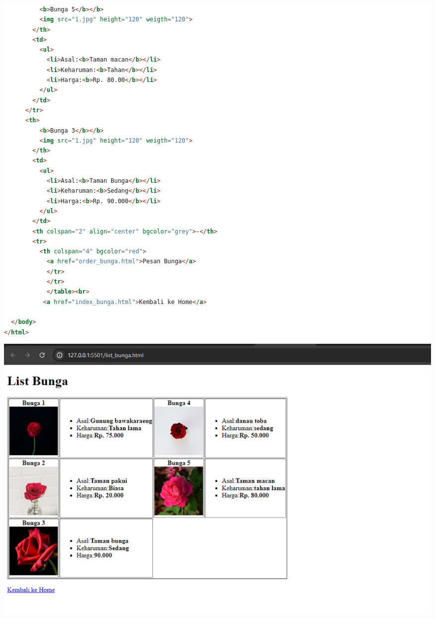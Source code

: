 ```html
          <b>Bunga 5</b></b>
          <img src="1.jpg" height="120" weigth="120">
        </th>
        <td>
          <ul>
            <li>Asal:<b>Taman macan</b></li>
            <li>Keharuman:<b>Tahan</b></li>
            <li>Harga:<b>Rp. 80.00</b></li>
          </ul>
        </td>
      </tr>
      <th>
          <b>Bunga 3</b></b>
          <img src="1.jpg" height="120" weigth="120">
        </th>
        <td>
          <ul>
            <li>Asal:<b>Taman Bunga</b></li>
            <li>Keharuman:<b>Sedang</b></li>
            <li>Harga:<b>Rp. 90.000</b></li>
          </ul>
        </td>
        <th colspan="2" align="center" bgcolor="grey">-</th>
        <tr>
          <th colspan="4" bgcolor="red">
            <a href="order_bunga.html">Pesan Bunga</a>
            </tr>
            </tr>
            </table><br>
           <a href="index_bunga.html">Kembali ke Home</a>
            
  </body>
</html>
```

![remedial3.png](Aset%20Remedial/remedial3.png)
